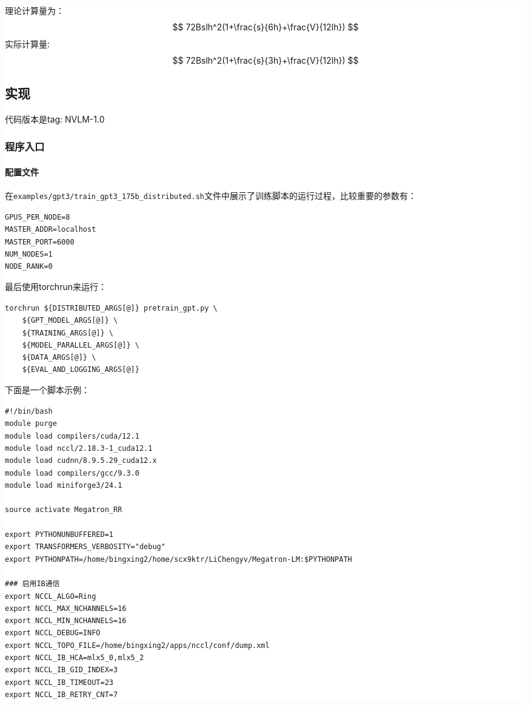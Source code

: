 理论计算量为：
$$
72Bslh^2(1+\frac{s}{6h}+\frac{V}{12lh})
$$
实际计算量:
$$
72Bslh^2(1+\frac{s}{3h}+\frac{V}{12lh})
$$


## 实现

代码版本是tag: NVLM-1.0

### 程序入口

#### 配置文件

在`examples/gpt3/train_gpt3_175b_distributed.sh`文件中展示了训练脚本的运行过程，比较重要的参数有：

```shell
GPUS_PER_NODE=8
MASTER_ADDR=localhost
MASTER_PORT=6000
NUM_NODES=1
NODE_RANK=0
```

最后使用torchrun来运行：

```shell
torchrun ${DISTRIBUTED_ARGS[@]} pretrain_gpt.py \ 
    ${GPT_MODEL_ARGS[@]} \
    ${TRAINING_ARGS[@]} \
    ${MODEL_PARALLEL_ARGS[@]} \
    ${DATA_ARGS[@]} \
    ${EVAL_AND_LOGGING_ARGS[@]}
```

下面是一个脚本示例：

```shell
#!/bin/bash
module purge
module load compilers/cuda/12.1
module load nccl/2.18.3-1_cuda12.1
module load cudnn/8.9.5.29_cuda12.x
module load compilers/gcc/9.3.0
module load miniforge3/24.1

source activate Megatron_RR

export PYTHONUNBUFFERED=1
export TRANSFORMERS_VERBOSITY="debug"
export PYTHONPATH=/home/bingxing2/home/scx9ktr/LiChengyv/Megatron-LM:$PYTHONPATH

### 启用IB通信
export NCCL_ALGO=Ring
export NCCL_MAX_NCHANNELS=16
export NCCL_MIN_NCHANNELS=16
export NCCL_DEBUG=INFO
export NCCL_TOPO_FILE=/home/bingxing2/apps/nccl/conf/dump.xml
export NCCL_IB_HCA=mlx5_0,mlx5_2
export NCCL_IB_GID_INDEX=3
export NCCL_IB_TIMEOUT=23
export NCCL_IB_RETRY_CNT=7

```